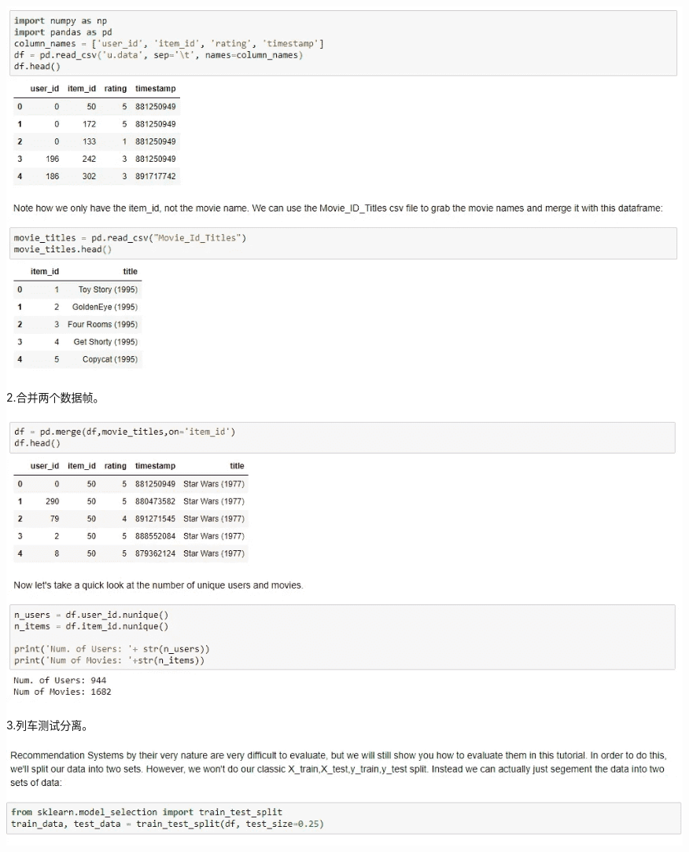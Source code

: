 ![](img/59f26f6430c3b81352e860447d53436f.png)

2.合并两个数据帧。

![](img/5c2a827f806bc367ede53761ed4edfa3.png)

3.列车测试分离。

![](img/5627a60b6dc22301a88fb76e74c773db.png)
